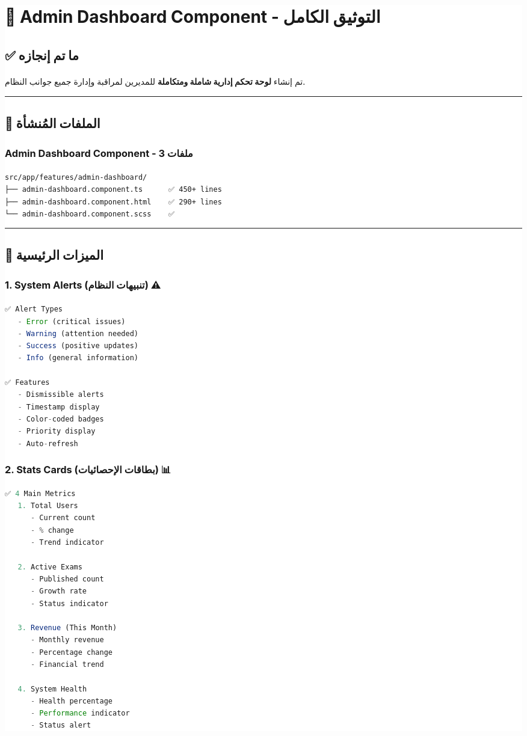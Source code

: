 # 🎯 Admin Dashboard Component - التوثيق الكامل

## ✅ ما تم إنجازه

تم إنشاء **لوحة تحكم إدارية شاملة ومتكاملة** للمديرين لمراقبة وإدارة جميع جوانب النظام.

---

## 📂 الملفات المُنشأة

### **Admin Dashboard Component** - 3 ملفات
```
src/app/features/admin-dashboard/
├── admin-dashboard.component.ts      ✅ 450+ lines
├── admin-dashboard.component.html    ✅ 290+ lines
└── admin-dashboard.component.scss    ✅
```

---

## 🎯 الميزات الرئيسية

### 1. **System Alerts** (تنبيهات النظام) ⚠️

```typescript
✅ Alert Types
   - Error (critical issues)
   - Warning (attention needed)
   - Success (positive updates)
   - Info (general information)

✅ Features
   - Dismissible alerts
   - Timestamp display
   - Color-coded badges
   - Priority display
   - Auto-refresh
```

### 2. **Stats Cards** (بطاقات الإحصائيات) 📊

```typescript
✅ 4 Main Metrics
   1. Total Users
      - Current count
      - % change
      - Trend indicator
   
   2. Active Exams
      - Published count
      - Growth rate
      - Status indicator
   
   3. Revenue (This Month)
      - Monthly revenue
      - Percentage change
      - Financial trend
   
   4. System Health
      - Health percentage
      - Performance indicator
      - Status alert
```